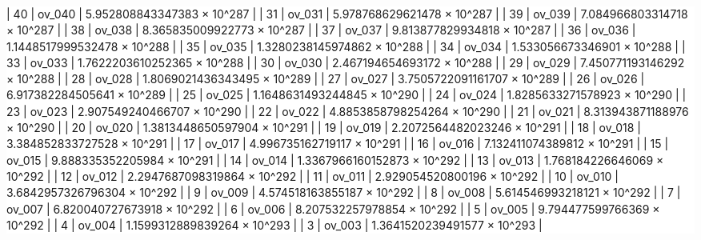 | 40 | ov_040 | 5.952808843347383 × 10^287 |
| 31 | ov_031 | 5.978768629621478 × 10^287 |
| 39 | ov_039 | 7.084966803314718 × 10^287 |
| 38 | ov_038 | 8.365835009922773 × 10^287 |
| 37 | ov_037 | 9.813877829934818 × 10^287 |
| 36 | ov_036 | 1.1448517999532478 × 10^288 |
| 35 | ov_035 | 1.3280238145974862 × 10^288 |
| 34 | ov_034 | 1.533056673346901 × 10^288 |
| 33 | ov_033 | 1.7622203610252365 × 10^288 |
| 30 | ov_030 | 2.467194654693172 × 10^288 |
| 29 | ov_029 | 7.450771193146292 × 10^288 |
| 28 | ov_028 | 1.8069021436343495 × 10^289 |
| 27 | ov_027 | 3.7505722091161707 × 10^289 |
| 26 | ov_026 | 6.917382284505641 × 10^289 |
| 25 | ov_025 | 1.1648631493244845 × 10^290 |
| 24 | ov_024 | 1.8285633271578923 × 10^290 |
| 23 | ov_023 | 2.907549240466707 × 10^290 |
| 22 | ov_022 | 4.8853858798254264 × 10^290 |
| 21 | ov_021 | 8.313943871188976 × 10^290 |
| 20 | ov_020 | 1.3813448650597904 × 10^291 |
| 19 | ov_019 | 2.2072564482023246 × 10^291 |
| 18 | ov_018 | 3.384852833727528 × 10^291 |
| 17 | ov_017 | 4.996735162719117 × 10^291 |
| 16 | ov_016 | 7.132411074389812 × 10^291 |
| 15 | ov_015 | 9.888335352205984 × 10^291 |
| 14 | ov_014 | 1.3367966160152873 × 10^292 |
| 13 | ov_013 | 1.768184226646069 × 10^292 |
| 12 | ov_012 | 2.2947687098319864 × 10^292 |
| 11 | ov_011 | 2.929054520800196 × 10^292 |
| 10 | ov_010 | 3.6842957326796304 × 10^292 |
| 9 | ov_009 | 4.574518163855187 × 10^292 |
| 8 | ov_008 | 5.614546993218121 × 10^292 |
| 7 | ov_007 | 6.820040727673918 × 10^292 |
| 6 | ov_006 | 8.207532257978854 × 10^292 |
| 5 | ov_005 | 9.794477599766369 × 10^292 |
| 4 | ov_004 | 1.1599312889839264 × 10^293 |
| 3 | ov_003 | 1.3641520239491577 × 10^293 |